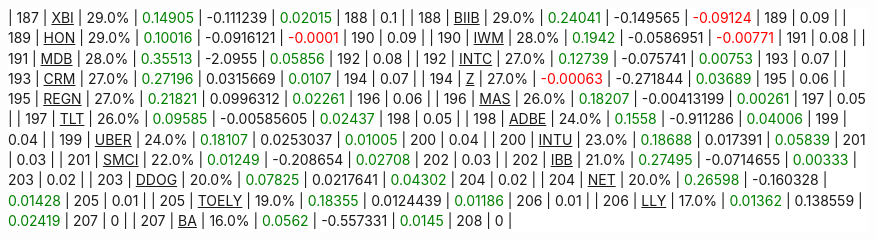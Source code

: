 | 187 | [XBI](https://finance.yahoo.com/quote/XBI/financials)         | 29.0%                | <span style="color: green;"> 0.14905 </span> |                     -0.111239    | <span style="color: green;"> 0.02015 </span> |    188 |           0.1  |
| 188 | [BIIB](https://finance.yahoo.com/quote/BIIB/financials)       | 29.0%                | <span style="color: green;"> 0.24041 </span> |                     -0.149565    | <span style="color: red;"> -0.09124 </span>  |    189 |           0.09 |
| 189 | [HON](https://finance.yahoo.com/quote/HON/financials)         | 29.0%                | <span style="color: green;"> 0.10016 </span> |                     -0.0916121   | <span style="color: red;"> -0.0001 </span>   |    190 |           0.09 |
| 190 | [IWM](https://finance.yahoo.com/quote/IWM/financials)         | 28.0%                | <span style="color: green;"> 0.1942 </span>  |                     -0.0586951   | <span style="color: red;"> -0.00771 </span>  |    191 |           0.08 |
| 191 | [MDB](https://finance.yahoo.com/quote/MDB/financials)         | 28.0%                | <span style="color: green;"> 0.35513 </span> |                     -2.0955      | <span style="color: green;"> 0.05856 </span> |    192 |           0.08 |
| 192 | [INTC](https://finance.yahoo.com/quote/INTC/financials)       | 27.0%                | <span style="color: green;"> 0.12739 </span> |                     -0.075741    | <span style="color: green;"> 0.00753 </span> |    193 |           0.07 |
| 193 | [CRM](https://finance.yahoo.com/quote/CRM/financials)         | 27.0%                | <span style="color: green;"> 0.27196 </span> |                      0.0315669   | <span style="color: green;"> 0.0107 </span>  |    194 |           0.07 |
| 194 | [Z](https://finance.yahoo.com/quote/Z/financials)             | 27.0%                | <span style="color: red;"> -0.00063 </span>  |                     -0.271844    | <span style="color: green;"> 0.03689 </span> |    195 |           0.06 |
| 195 | [REGN](https://finance.yahoo.com/quote/REGN/financials)       | 27.0%                | <span style="color: green;"> 0.21821 </span> |                      0.0996312   | <span style="color: green;"> 0.02261 </span> |    196 |           0.06 |
| 196 | [MAS](https://finance.yahoo.com/quote/MAS/financials)         | 26.0%                | <span style="color: green;"> 0.18207 </span> |                     -0.00413199  | <span style="color: green;"> 0.00261 </span> |    197 |           0.05 |
| 197 | [TLT](https://finance.yahoo.com/quote/TLT/financials)         | 26.0%                | <span style="color: green;"> 0.09585 </span> |                     -0.00585605  | <span style="color: green;"> 0.02437 </span> |    198 |           0.05 |
| 198 | [ADBE](https://finance.yahoo.com/quote/ADBE/financials)       | 24.0%                | <span style="color: green;"> 0.1558 </span>  |                     -0.911286    | <span style="color: green;"> 0.04006 </span> |    199 |           0.04 |
| 199 | [UBER](https://finance.yahoo.com/quote/UBER/financials)       | 24.0%                | <span style="color: green;"> 0.18107 </span> |                      0.0253037   | <span style="color: green;"> 0.01005 </span> |    200 |           0.04 |
| 200 | [INTU](https://finance.yahoo.com/quote/INTU/financials)       | 23.0%                | <span style="color: green;"> 0.18688 </span> |                      0.017391    | <span style="color: green;"> 0.05839 </span> |    201 |           0.03 |
| 201 | [SMCI](https://finance.yahoo.com/quote/SMCI/financials)       | 22.0%                | <span style="color: green;"> 0.01249 </span> |                     -0.208654    | <span style="color: green;"> 0.02708 </span> |    202 |           0.03 |
| 202 | [IBB](https://finance.yahoo.com/quote/IBB/financials)         | 21.0%                | <span style="color: green;"> 0.27495 </span> |                     -0.0714655   | <span style="color: green;"> 0.00333 </span> |    203 |           0.02 |
| 203 | [DDOG](https://finance.yahoo.com/quote/DDOG/financials)       | 20.0%                | <span style="color: green;"> 0.07825 </span> |                      0.0217641   | <span style="color: green;"> 0.04302 </span> |    204 |           0.02 |
| 204 | [NET](https://finance.yahoo.com/quote/NET/financials)         | 20.0%                | <span style="color: green;"> 0.26598 </span> |                     -0.160328    | <span style="color: green;"> 0.01428 </span> |    205 |           0.01 |
| 205 | [TOELY](https://finance.yahoo.com/quote/TOELY/financials)     | 19.0%                | <span style="color: green;"> 0.18355 </span> |                      0.0124439   | <span style="color: green;"> 0.01186 </span> |    206 |           0.01 |
| 206 | [LLY](https://finance.yahoo.com/quote/LLY/financials)         | 17.0%                | <span style="color: green;"> 0.01362 </span> |                      0.138559    | <span style="color: green;"> 0.02419 </span> |    207 |           0    |
| 207 | [BA](https://finance.yahoo.com/quote/BA/financials)           | 16.0%                | <span style="color: green;"> 0.0562 </span>  |                     -0.557331    | <span style="color: green;"> 0.0145 </span>  |    208 |           0    |
 </details>

